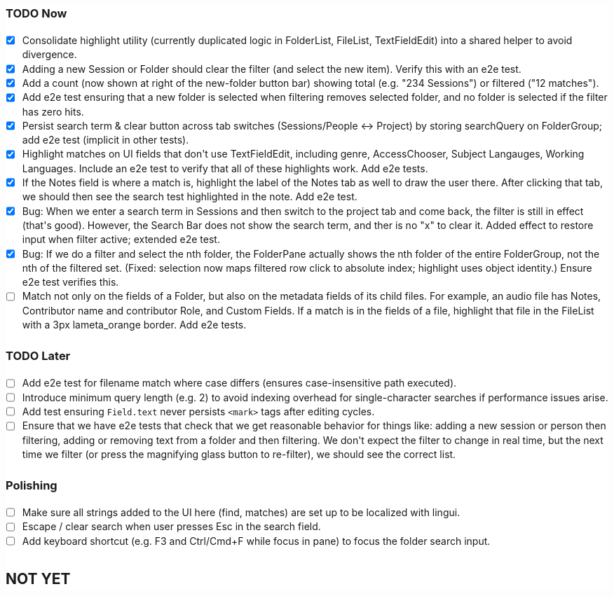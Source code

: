 ### TODO Now

- [x] Consolidate highlight utility (currently duplicated logic in FolderList, FileList, TextFieldEdit) into a shared helper to avoid divergence.
- [x] Adding a new Session or Folder should clear the filter (and select the new item). Verify this with an e2e test.
- [x] Add a count (now shown at right of the new-folder button bar) showing total (e.g. "234 Sessions") or filtered ("12 matches").
- [x] Add e2e test ensuring that a new folder is selected when filtering removes selected folder, and no folder is selected if the filter has zero hits.
- [x] Persist search term & clear button across tab switches (Sessions/People <-> Project) by storing searchQuery on FolderGroup; add e2e test (implicit in other tests).
- [x] Highlight matches on UI fields that don't use TextFieldEdit, including genre, AccessChooser, Subject Langauges, Working Languages. Include an e2e test to verify that all of these highlights work. Add e2e tests.
- [x] If the Notes field is where a match is, highlight the label of the Notes tab as well to draw the user there. After clicking that tab, we should then see the search test highlighted in the note. Add e2e test.
- [x] Bug: When we enter a search term in Sessions and then switch to the project tab and come back, the filter is still in effect (that's good). However, the Search Bar does not show the search term, and ther is no "x" to clear it. Added effect to restore input when filter active; extended e2e test.
- [x] Bug: If we do a filter and select the nth folder, the FolderPane actually shows the nth folder of the entire FolderGroup, not the nth of the filtered set. (Fixed: selection now maps filtered row click to absolute index; highlight uses object identity.) Ensure e2e test verifies this.
- [ ] Match not only on the fields of a Folder, but also on the metadata fields of its child files. For example, an audio file has Notes, Contributor name and contributor Role, and Custom Fields. If a match is in the fields of a file, highlight that file in the FileList with a 3px lameta_orange border. Add e2e tests.

### TODO Later

- [ ] Add e2e test for filename match where case differs (ensures case-insensitive path executed).
- [ ] Introduce minimum query length (e.g. 2) to avoid indexing overhead for single-character searches if performance issues arise.
- [ ] Add test ensuring `Field.text` never persists `<mark>` tags after editing cycles.
- [ ] Ensure that we have e2e tests that check that we get reasonable behavior for things like: adding a new session or person then filtering, adding or removing text from a folder and then filtering. We don't expect the filter to change in real time, but the next time we filter (or press the magnifying glass button to re-filter), we should see the correct list.

### Polishing

- [ ] Make sure all strings added to the UI here (find, matches) are set up to be localized with lingui.
- [ ] Escape / clear search when user presses Esc in the search field.
- [ ] Add keyboard shortcut (e.g. F3 and Ctrl/Cmd+F while focus in pane) to focus the folder search input.

## NOT YET
